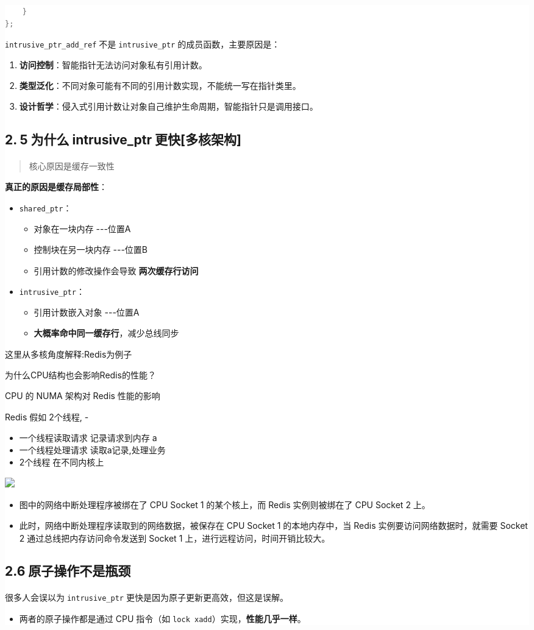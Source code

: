 ```c++
    }
};
```


`intrusive_ptr_add_ref` 不是 `intrusive_ptr` 的成员函数，主要原因是：

1. **访问控制**：智能指针无法访问对象私有引用计数。
    
2. **类型泛化**：不同对象可能有不同的引用计数实现，不能统一写在指针类里。
    
3. **设计哲学**：侵入式引用计数让对象自己维护生命周期，智能指针只是调用接口。
    


## 2. 5 为什么 intrusive_ptr 更快[多核架构]



 > 核心原因是缓存一致性

**真正的原因是缓存局部性**：

- `shared_ptr`：
    
    - 对象在一块内存 ---位置A
        
    - 控制块在另一块内存 ---位置B
        
    - 引用计数的修改操作会导致 **两次缓存行访问**
        
- `intrusive_ptr`：
    
    - 引用计数嵌入对象  ---位置A
        
    - **大概率命中同一缓存行**，减少总线同步
        

这里从多核角度解释:Redis为例子

为什么CPU结构也会影响Redis的性能？

CPU 的 NUMA 架构对 Redis 性能的影响

Redis 假如 2个线程, - 
- 一个线程读取请求 记录请求到内存 a
- 一个线程处理请求 读取a记录,处理业务
- 2个线程 在不同内核上

![](https://s2.loli.net/2025/09/01/4Un3FO9XCDRhNMS.png)

- 图中的网络中断处理程序被绑在了 CPU Socket 1 的某个核上，而 Redis 实例则被绑在了 CPU Socket 2 上。
    
- 此时，网络中断处理程序读取到的网络数据，被保存在 CPU Socket 1 的本地内存中，当 Redis 实例要访问网络数据时，就需要 Socket 2 通过总线把内存访问命令发送到 Socket 1 上，进行远程访问，时间开销比较大。
## 2.6  原子操作不是瓶颈

很多人会误以为 `intrusive_ptr` 更快是因为原子更新更高效，但这是误解。

- 两者的原子操作都是通过 CPU 指令（如 `lock xadd`）实现，**性能几乎一样**。
    